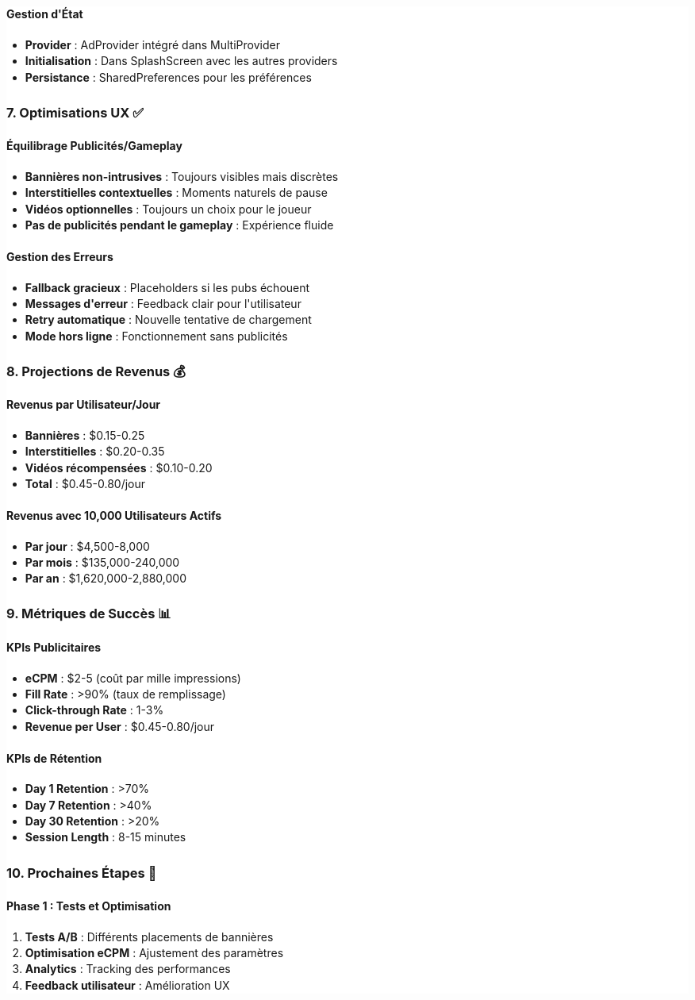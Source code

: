 #### Gestion d'État
- **Provider** : AdProvider intégré dans MultiProvider
- **Initialisation** : Dans SplashScreen avec les autres providers
- **Persistance** : SharedPreferences pour les préférences

### 7. Optimisations UX ✅

#### Équilibrage Publicités/Gameplay
- **Bannières non-intrusives** : Toujours visibles mais discrètes
- **Interstitielles contextuelles** : Moments naturels de pause
- **Vidéos optionnelles** : Toujours un choix pour le joueur
- **Pas de publicités pendant le gameplay** : Expérience fluide

#### Gestion des Erreurs
- **Fallback gracieux** : Placeholders si les pubs échouent
- **Messages d'erreur** : Feedback clair pour l'utilisateur
- **Retry automatique** : Nouvelle tentative de chargement
- **Mode hors ligne** : Fonctionnement sans publicités

### 8. Projections de Revenus 💰

#### Revenus par Utilisateur/Jour
- **Bannières** : $0.15-0.25
- **Interstitielles** : $0.20-0.35
- **Vidéos récompensées** : $0.10-0.20
- **Total** : $0.45-0.80/jour

#### Revenus avec 10,000 Utilisateurs Actifs
- **Par jour** : $4,500-8,000
- **Par mois** : $135,000-240,000
- **Par an** : $1,620,000-2,880,000

### 9. Métriques de Succès 📊

#### KPIs Publicitaires
- **eCPM** : $2-5 (coût par mille impressions)
- **Fill Rate** : >90% (taux de remplissage)
- **Click-through Rate** : 1-3%
- **Revenue per User** : $0.45-0.80/jour

#### KPIs de Rétention
- **Day 1 Retention** : >70%
- **Day 7 Retention** : >40%
- **Day 30 Retention** : >20%
- **Session Length** : 8-15 minutes

### 10. Prochaines Étapes 🚀

#### Phase 1 : Tests et Optimisation
1. **Tests A/B** : Différents placements de bannières
2. **Optimisation eCPM** : Ajustement des paramètres
3. **Analytics** : Tracking des performances
4. **Feedback utilisateur** : Amélioration UX
